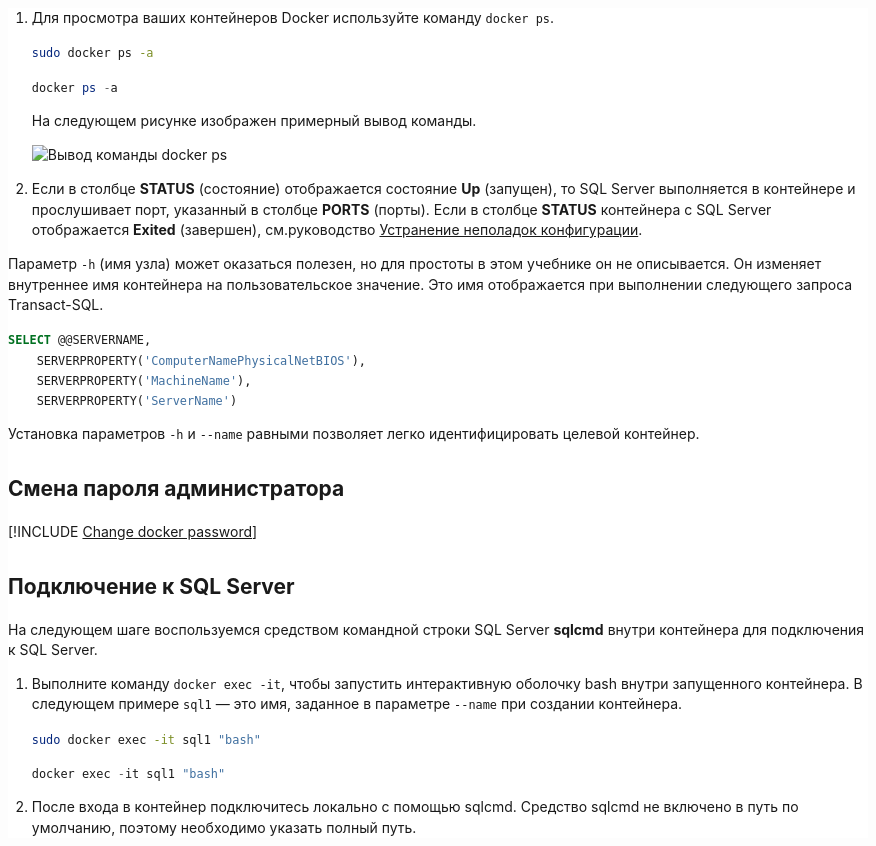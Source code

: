 1. Для просмотра ваших контейнеров Docker используйте команду `docker ps`.

   ```bash
   sudo docker ps -a
   ```

   ```PowerShell
   docker ps -a
   ```

   На следующем рисунке изображен примерный вывод команды.

   ![Вывод команды docker ps](./media/sql-server-linux-setup-docker/docker-ps-command.png)

1. Если в столбце **STATUS** (состояние) отображается состояние **Up** (запущен), то SQL Server выполняется в контейнере и прослушивает порт, указанный в столбце **PORTS** (порты). Если в столбце **STATUS** контейнера с SQL Server отображается **Exited** (завершен), см.руководство [Устранение неполадок конфигурации](sql-server-linux-configure-docker.md#troubleshooting).

Параметр `-h` (имя узла) может оказаться полезен, но для простоты в этом учебнике он не описывается. Он изменяет внутреннее имя контейнера на пользовательское значение. Это имя отображается при выполнении следующего запроса Transact-SQL.

```sql
SELECT @@SERVERNAME,
    SERVERPROPERTY('ComputerNamePhysicalNetBIOS'),
    SERVERPROPERTY('MachineName'),
    SERVERPROPERTY('ServerName')
```

Установка параметров `-h` и `--name` равными позволяет легко идентифицировать целевой контейнер.

## <a name="change-the-sa-password"></a>Смена пароля администратора

[!INCLUDE [Change docker password](../includes/sql-server-linux-change-docker-password.md)]

## <a name="connect-to-sql-server"></a>Подключение к SQL Server

На следующем шаге воспользуемся средством командной строки SQL Server **sqlcmd** внутри контейнера для подключения к SQL Server.

1. Выполните команду `docker exec -it`, чтобы запустить интерактивную оболочку bash внутри запущенного контейнера. В следующем примере `sql1` — это имя, заданное в параметре `--name` при создании контейнера.

   ```bash
   sudo docker exec -it sql1 "bash"
   ```

   ```PowerShell
   docker exec -it sql1 "bash"
   ```

1. После входа в контейнер подключитесь локально с помощью sqlcmd. Средство sqlcmd не включено в путь по умолчанию, поэтому необходимо указать полный путь.
